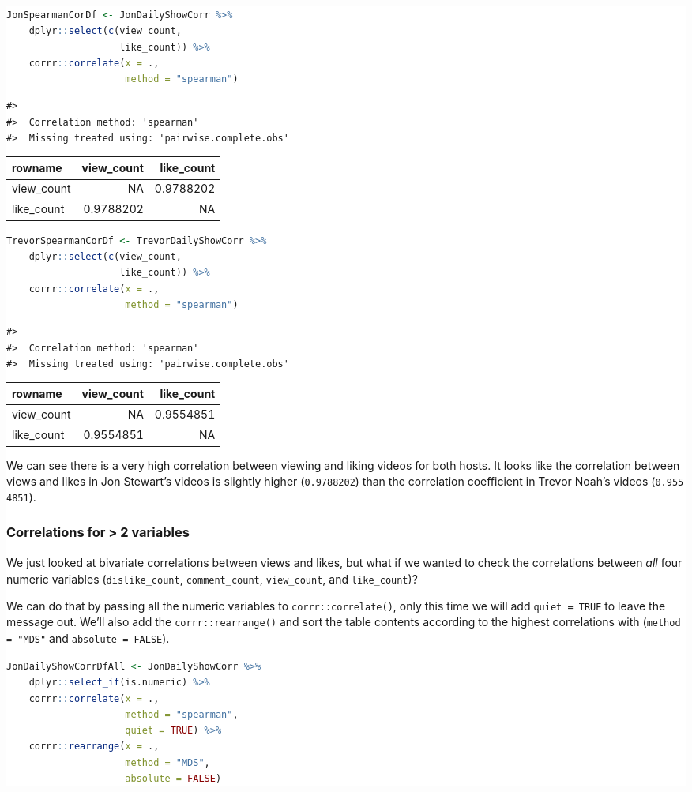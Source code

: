 ``` r
JonSpearmanCorDf <- JonDailyShowCorr %>% 
    dplyr::select(c(view_count, 
                    like_count)) %>% 
    corrr::correlate(x = ., 
                     method = "spearman") 
```

    #>  
    #>  Correlation method: 'spearman'
    #>  Missing treated using: 'pairwise.complete.obs'

| rowname     | view\_count | like\_count |
| :---------- | ----------: | ----------: |
| view\_count |          NA |   0.9788202 |
| like\_count |   0.9788202 |          NA |

``` r
TrevorSpearmanCorDf <- TrevorDailyShowCorr %>% 
    dplyr::select(c(view_count, 
                    like_count)) %>% 
    corrr::correlate(x = ., 
                     method = "spearman") 
```

    #>  
    #>  Correlation method: 'spearman'
    #>  Missing treated using: 'pairwise.complete.obs'

| rowname     | view\_count | like\_count |
| :---------- | ----------: | ----------: |
| view\_count |          NA |   0.9554851 |
| like\_count |   0.9554851 |          NA |

We can see there is a very high correlation between viewing and liking
videos for both hosts. It looks like the correlation between views and
likes in Jon Stewart’s videos is slightly higher (`0.9788202`) than the
correlation coefficient in Trevor Noah’s videos (`0.9554851`).

### Correlations for \> 2 variables

We just looked at bivariate correlations between views and likes, but
what if we wanted to check the correlations between *all* four numeric
variables (`dislike_count`, `comment_count`, `view_count`, and
`like_count`)?

We can do that by passing all the numeric variables to
`corrr::correlate()`, only this time we will add `quiet = TRUE` to leave
the message out. We’ll also add the `corrr::rearrange()` and sort the
table contents according to the highest correlations with (`method =
"MDS"` and `absolute = FALSE`).

``` r
JonDailyShowCorrDfAll <- JonDailyShowCorr %>% 
    dplyr::select_if(is.numeric) %>% 
    corrr::correlate(x = ., 
                     method = "spearman", 
                     quiet = TRUE) %>% 
    corrr::rearrange(x = ., 
                     method = "MDS", 
                     absolute = FALSE)
```
